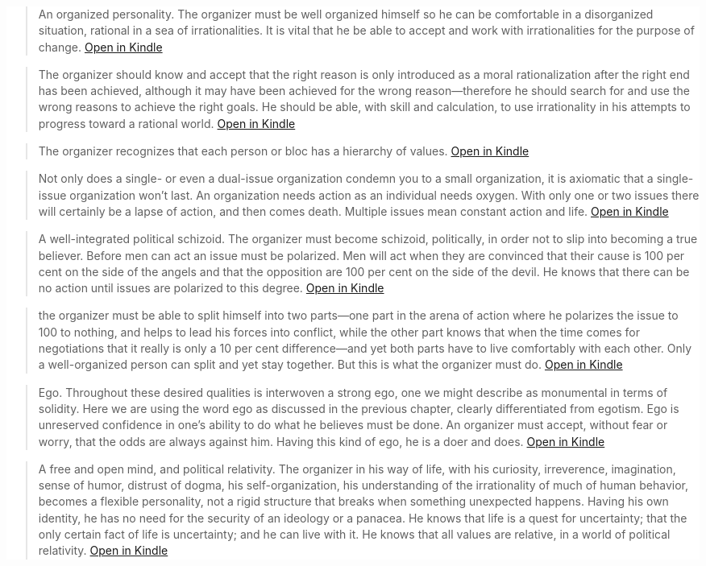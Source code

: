 > An organized personality. The organizer must be well organized himself so he can be comfortable in a disorganized situation, rational in a sea of irrationalities. It is vital that he be able to accept and work with irrationalities for the purpose of change. [Open in Kindle](kindle://book?action=open&asin=B003T0G9GM&location=1161)



> The organizer should know and accept that the right reason is only introduced as a moral rationalization after the right end has been achieved, although it may have been achieved for the wrong reason—therefore he should search for and use the wrong reasons to achieve the right goals. He should be able, with skill and calculation, to use irrationality in his attempts to progress toward a rational world. [Open in Kindle](kindle://book?action=open&asin=B003T0G9GM&location=1164)



> The organizer recognizes that each person or bloc has a hierarchy of values. [Open in Kindle](kindle://book?action=open&asin=B003T0G9GM&location=1172)



> Not only does a single- or even a dual-issue organization condemn you to a small organization, it is axiomatic that a single-issue organization won’t last. An organization needs action as an individual needs oxygen. With only one or two issues there will certainly be a lapse of action, and then comes death. Multiple issues mean constant action and life. [Open in Kindle](kindle://book?action=open&asin=B003T0G9GM&location=1186)



> A well-integrated political schizoid. The organizer must become schizoid, politically, in order not to slip into becoming a true believer. Before men can act an issue must be polarized. Men will act when they are convinced that their cause is 100 per cent on the side of the angels and that the opposition are 100 per cent on the side of the devil. He knows that there can be no action until issues are polarized to this degree. [Open in Kindle](kindle://book?action=open&asin=B003T0G9GM&location=1193)



> the organizer must be able to split himself into two parts—one part in the arena of action where he polarizes the issue to 100 to nothing, and helps to lead his forces into conflict, while the other part knows that when the time comes for negotiations that it really is only a 10 per cent difference—and yet both parts have to live comfortably with each other. Only a well-organized person can split and yet stay together. But this is what the organizer must do. [Open in Kindle](kindle://book?action=open&asin=B003T0G9GM&location=1198)



> Ego. Throughout these desired qualities is interwoven a strong ego, one we might describe as monumental in terms of solidity. Here we are using the word ego as discussed in the previous chapter, clearly differentiated from egotism. Ego is unreserved confidence in one’s ability to do what he believes must be done. An organizer must accept, without fear or worry, that the odds are always against him. Having this kind of ego, he is a doer and does. [Open in Kindle](kindle://book?action=open&asin=B003T0G9GM&location=1201)



> A free and open mind, and political relativity. The organizer in his way of life, with his curiosity, irreverence, imagination, sense of humor, distrust of dogma, his self-organization, his understanding of the irrationality of much of human behavior, becomes a flexible personality, not a rigid structure that breaks when something unexpected happens. Having his own identity, he has no need for the security of an ideology or a panacea. He knows that life is a quest for uncertainty; that the only certain fact of life is uncertainty; and he can live with it. He knows that all values are relative, in a world of political relativity. [Open in Kindle](kindle://book?action=open&asin=B003T0G9GM&location=1206)
